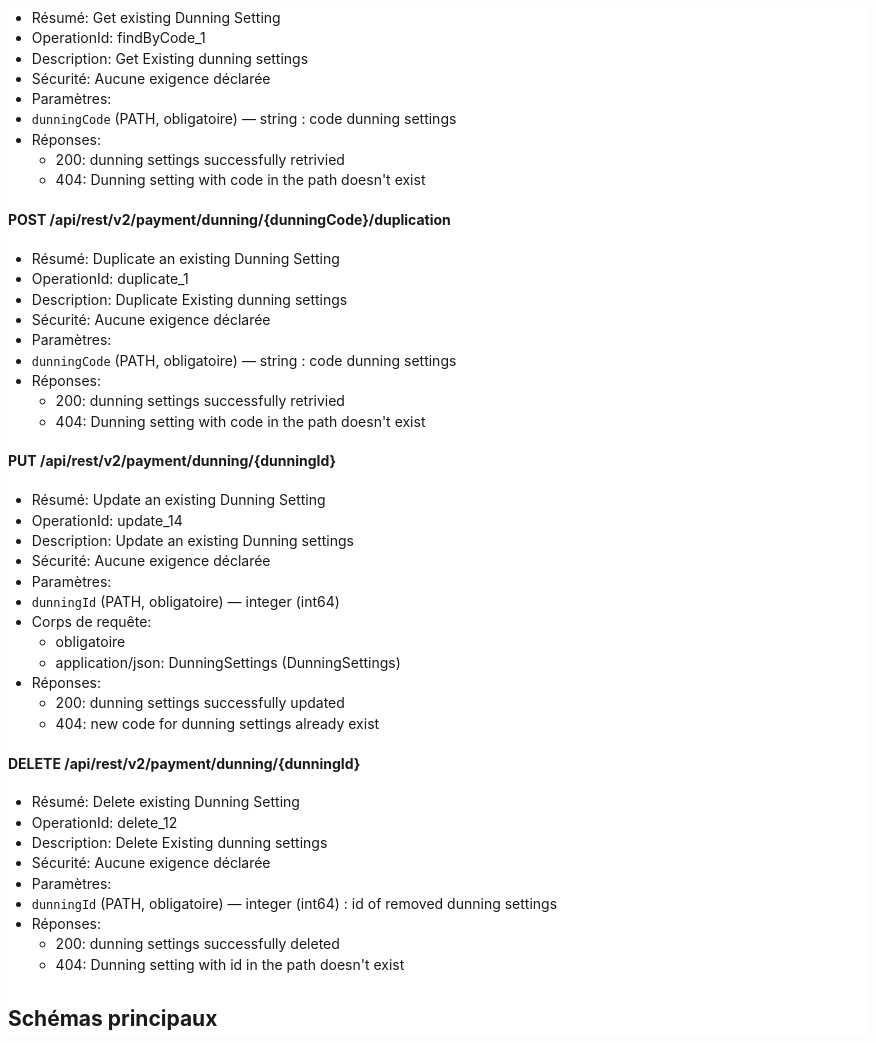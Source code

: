 - Résumé: Get existing Dunning Setting
- OperationId: findByCode_1
- Description: Get Existing dunning settings
- Sécurité: Aucune exigence déclarée
- Paramètres:
- `dunningCode` (PATH, obligatoire) — string : code dunning settings
- Réponses:
  - 200: dunning settings successfully retrivied
  - 404: Dunning setting with code in the path doesn't exist

#### POST /api/rest/v2/payment/dunning/{dunningCode}/duplication

- Résumé: Duplicate an existing Dunning Setting
- OperationId: duplicate_1
- Description: Duplicate Existing dunning settings
- Sécurité: Aucune exigence déclarée
- Paramètres:
- `dunningCode` (PATH, obligatoire) — string : code dunning settings
- Réponses:
  - 200: dunning settings successfully retrivied
  - 404: Dunning setting with code in the path doesn't exist

#### PUT /api/rest/v2/payment/dunning/{dunningId}

- Résumé: Update an existing Dunning Setting
- OperationId: update_14
- Description: Update an existing Dunning settings
- Sécurité: Aucune exigence déclarée
- Paramètres:
- `dunningId` (PATH, obligatoire) — integer (int64)
- Corps de requête:
  - obligatoire
  - application/json: DunningSettings (DunningSettings)
- Réponses:
  - 200: dunning settings successfully updated
  - 404: new code for dunning settings already exist

#### DELETE /api/rest/v2/payment/dunning/{dunningId}

- Résumé: Delete existing Dunning Setting
- OperationId: delete_12
- Description: Delete Existing dunning settings
- Sécurité: Aucune exigence déclarée
- Paramètres:
- `dunningId` (PATH, obligatoire) — integer (int64) : id of removed dunning settings
- Réponses:
  - 200: dunning settings successfully deleted
  - 404: Dunning setting with id in the path doesn't exist

## Schémas principaux
